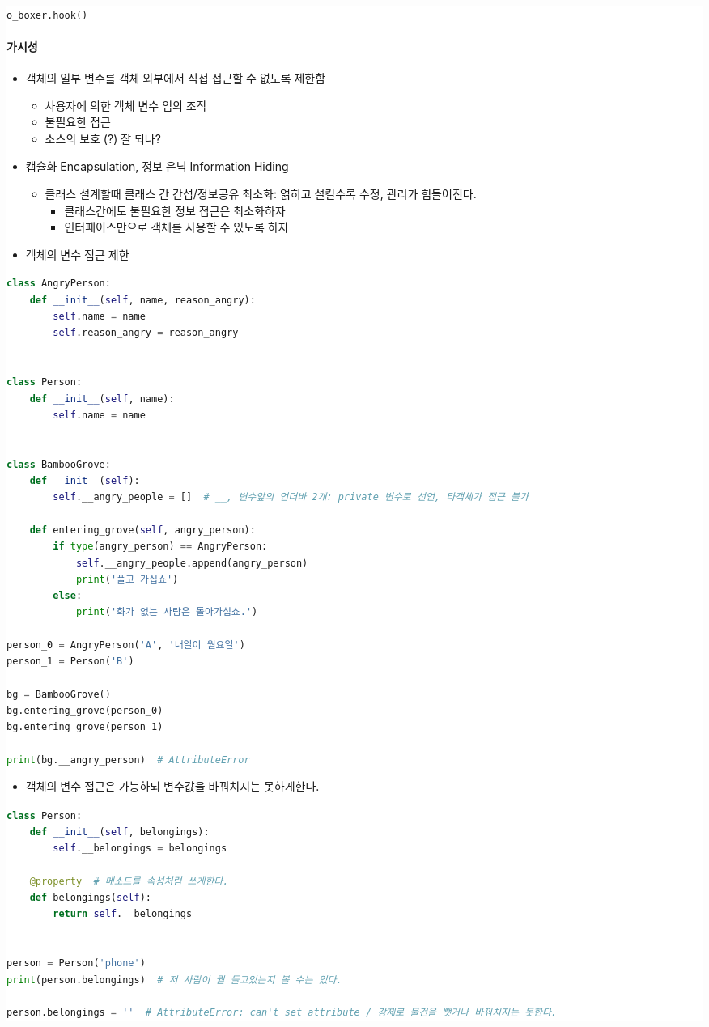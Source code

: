 ```python
o_boxer.hook()
```

#### 가시성
* 객체의 일부 변수를 객체 외부에서 직접 접근할 수 없도록 제한함
  * 사용자에 의한 객체 변수 임의 조작
  * 불필요한 접근
  * 소스의 보호 (?) 잘 되나?
* 캡슐화 Encapsulation, 정보 은닉 Information Hiding
  * 클래스 설계할때 클래스 간 간섭/정보공유 최소화: 얽히고 설킬수록 수정, 관리가 힘들어진다.
    * 클래스간에도 불필요한 정보 접근은 최소화하자 
    * 인터페이스만으로 객체를 사용할 수 있도록 하자

* 객체의 변수 접근 제한

```python
class AngryPerson:
    def __init__(self, name, reason_angry):
        self.name = name
        self.reason_angry = reason_angry
        
        
class Person:
    def __init__(self, name):
        self.name = name
        

class BambooGrove:
    def __init__(self):
        self.__angry_people = []  # __, 변수앞의 언더바 2개: private 변수로 선언, 타객체가 접근 불가
        
    def entering_grove(self, angry_person):
        if type(angry_person) == AngryPerson:
            self.__angry_people.append(angry_person)
            print('풀고 가십쇼')
        else:
            print('화가 없는 사람은 돌아가십쇼.')

person_0 = AngryPerson('A', '내일이 월요일')
person_1 = Person('B')

bg = BambooGrove()
bg.entering_grove(person_0)
bg.entering_grove(person_1)

print(bg.__angry_person)  # AttributeError
```

* 객체의 변수 접근은 가능하되 변수값을 바꿔치지는 못하게한다.

```python
class Person:
    def __init__(self, belongings):
        self.__belongings = belongings
        
    @property  # 메소드를 속성처럼 쓰게한다.
    def belongings(self):
        return self.__belongings
    

person = Person('phone')
print(person.belongings)  # 저 사람이 뭘 들고있는지 볼 수는 있다.

person.belongings = ''  # AttributeError: can't set attribute / 강제로 물건을 뺏거나 바꿔치지는 못한다.
```
